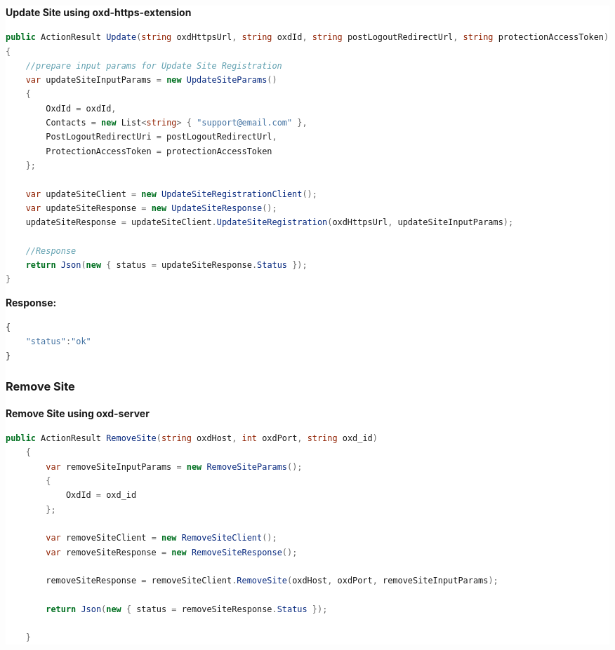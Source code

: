 
**Update Site using oxd-https-extension**

```csharp  
public ActionResult Update(string oxdHttpsUrl, string oxdId, string postLogoutRedirectUrl, string protectionAccessToken)  
{  
    //prepare input params for Update Site Registration  
    var updateSiteInputParams = new UpdateSiteParams()  
    {  
        OxdId = oxdId,  
        Contacts = new List<string> { "support@email.com" },  
        PostLogoutRedirectUri = postLogoutRedirectUrl,  
        ProtectionAccessToken = protectionAccessToken  
    };  
  
    var updateSiteClient = new UpdateSiteRegistrationClient();  
    var updateSiteResponse = new UpdateSiteResponse();  
    updateSiteResponse = updateSiteClient.UpdateSiteRegistration(oxdHttpsUrl, updateSiteInputParams);  
  
    //Response  
    return Json(new { status = updateSiteResponse.Status });  
}  
```  
  
**Response:**

```javascript  
{  
    "status":"ok"  
}  
```  


### Remove Site

**Remove Site using oxd-server**

```csharp  
public ActionResult RemoveSite(string oxdHost, int oxdPort, string oxd_id)  
    {  
        var removeSiteInputParams = new RemoveSiteParams();  
        {  
            OxdId = oxd_id  
        };  

        var removeSiteClient = new RemoveSiteClient();  
        var removeSiteResponse = new RemoveSiteResponse();  
  
        removeSiteResponse = removeSiteClient.RemoveSite(oxdHost, oxdPort, removeSiteInputParams);  
  
        return Json(new { status = removeSiteResponse.Status });  
  
    }  
```  
